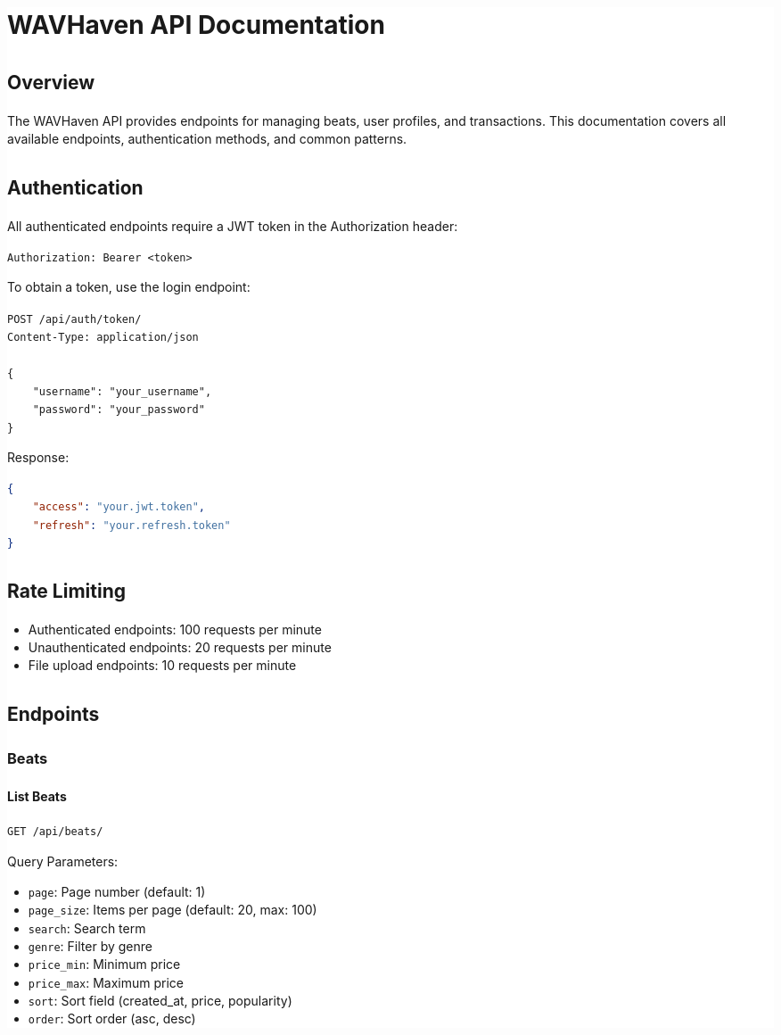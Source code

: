 # WAVHaven API Documentation

## Overview

The WAVHaven API provides endpoints for managing beats, user profiles, and transactions. This documentation covers all available endpoints, authentication methods, and common patterns.

## Authentication

All authenticated endpoints require a JWT token in the Authorization header:

```
Authorization: Bearer <token>
```

To obtain a token, use the login endpoint:

```http
POST /api/auth/token/
Content-Type: application/json

{
    "username": "your_username",
    "password": "your_password"
}
```

Response:
```json
{
    "access": "your.jwt.token",
    "refresh": "your.refresh.token"
}
```

## Rate Limiting

- Authenticated endpoints: 100 requests per minute
- Unauthenticated endpoints: 20 requests per minute
- File upload endpoints: 10 requests per minute

## Endpoints

### Beats

#### List Beats
```http
GET /api/beats/
```

Query Parameters:
- `page`: Page number (default: 1)
- `page_size`: Items per page (default: 20, max: 100)
- `search`: Search term
- `genre`: Filter by genre
- `price_min`: Minimum price
- `price_max`: Maximum price
- `sort`: Sort field (created_at, price, popularity)
- `order`: Sort order (asc, desc)
